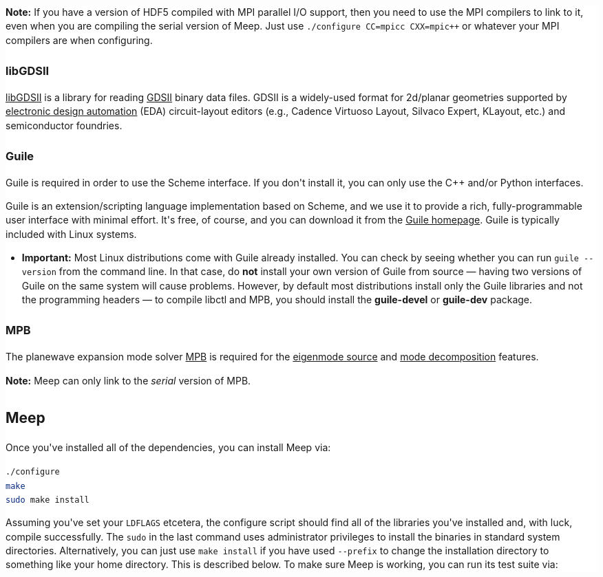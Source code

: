 **Note:** If you have a version of HDF5 compiled with MPI parallel I/O support, then you need to use the MPI compilers to link to it, even when you are compiling the serial version of Meep.  Just use `./configure CC=mpicc CXX=mpic++` or whatever your MPI compilers are when configuring.

### libGDSII

[libGDSII](https://github.com/HomerReid/libGDSII) is a library for reading [GDSII](https://en.wikipedia.org/wiki/GDSII) binary data files. GDSII is a widely-used format for 2d/planar geometries supported by [electronic design automation](https://en.wikipedia.org/wiki/Electronic_design_automation) (EDA) circuit-layout editors (e.g., Cadence Virtuoso Layout, Silvaco Expert, KLayout, etc.) and semiconductor foundries.

### Guile

Guile is required in order to use the Scheme interface. If you don't install it, you can only use the C++ and/or Python interfaces.

Guile is an extension/scripting language implementation based on Scheme, and we use it to provide a rich, fully-programmable user interface with minimal effort. It's free, of course, and you can download it from the [Guile homepage](http://www.gnu.org/software/guile/). Guile is typically included with Linux systems.

- **Important:** Most Linux distributions come with Guile already installed. You can check by seeing whether you can run `guile --version` from the command line. In that case, do **not** install your own version of Guile from source &mdash; having two versions of Guile on the same system will cause problems. However, by default most distributions install only the Guile libraries and not the programming headers &mdash; to compile libctl and MPB, you should install the **guile-devel** or **guile-dev** package.

### MPB

The planewave expansion mode solver [MPB](https://mpb.readthedocs.io/en/latest/) is required for the [eigenmode source](Python_User_Interface.md#eigenmodesource) and [mode decomposition](Python_User_Interface.md#mode-decomposition) features.

**Note:** Meep can only link to the *serial* version of MPB.

Meep
----

Once you've installed all of the dependencies, you can install Meep via:

```sh
./configure
make
sudo make install
```

Assuming you've set your `LDFLAGS` etcetera, the configure script should find all of the libraries you've installed and, with luck, compile successfully. The `sudo` in the last command uses administrator privileges to install the binaries in standard system directories. Alternatively, you can just use `make install` if you have used `--prefix` to change the installation directory to something like your home directory. This is described below. To make sure Meep is working, you can run its test suite via:

